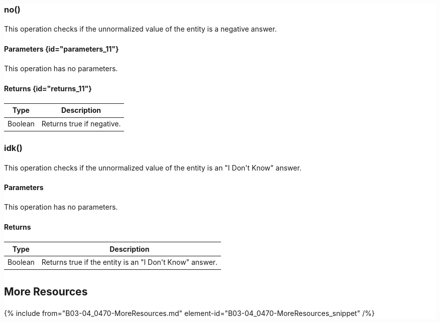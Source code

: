 ### no()

This operation checks if the unnormalized value of the entity is a negative answer.

#### Parameters {id="parameters_11"}

This operation has no parameters.

#### Returns {id="returns_11"}

|  Type   |        Description        |
|---------|---------------------------|
| Boolean | Returns true if negative. |

### idk()

This operation checks if the unnormalized value of the entity is an "I Don't Know" answer.

#### Parameters

This operation has no parameters.

#### Returns

|  Type   |                       Description                       |
|---------|---------------------------------------------------------|
| Boolean | Returns true if the entity is an "I Don't Know" answer. |

## More Resources

{% include from="B03-04_0470-MoreResources.md" element-id="B03-04_0470-MoreResources_snippet" /%}